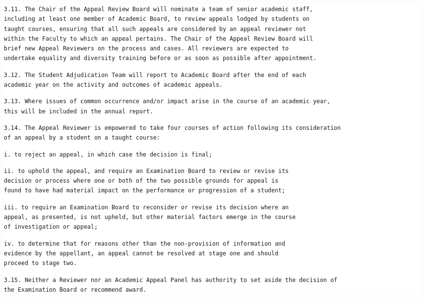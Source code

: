 ```
3.11. The Chair of the Appeal Review Board will nominate a team of senior academic staff,
including at least one member of Academic Board, to review appeals lodged by students on
taught courses, ensuring that all such appeals are considered by an appeal reviewer not
within the Faculty to which an appeal pertains. The Chair of the Appeal Review Board will
brief new Appeal Reviewers on the process and cases. All reviewers are expected to
undertake equality and diversity training before or as soon as possible after appointment.

```

```
3.12. The Student Adjudication Team will report to Academic Board after the end of each
academic year on the activity and outcomes of academic appeals.

```

```
3.13. Where issues of common occurrence and/or impact arise in the course of an academic year,
this will be included in the annual report.

```

```
3.14. The Appeal Reviewer is empowered to take four courses of action following its consideration
of an appeal by a student on a taught course:

```

```
i. to reject an appeal, in which case the decision is final;

```

```
ii. to uphold the appeal, and require an Examination Board to review or revise its
decision or process where one or both of the two possible grounds for appeal is
found to have had material impact on the performance or progression of a student;

```

```
iii. to require an Examination Board to reconsider or revise its decision where an
appeal, as presented, is not upheld, but other material factors emerge in the course
of investigation or appeal;

```

```
iv. to determine that for reasons other than the non-provision of information and
evidence by the appellant, an appeal cannot be resolved at stage one and should
proceed to stage two.

```

```
3.15. Neither a Reviewer nor an Academic Appeal Panel has authority to set aside the decision of
the Examination Board or recommend award.

```

